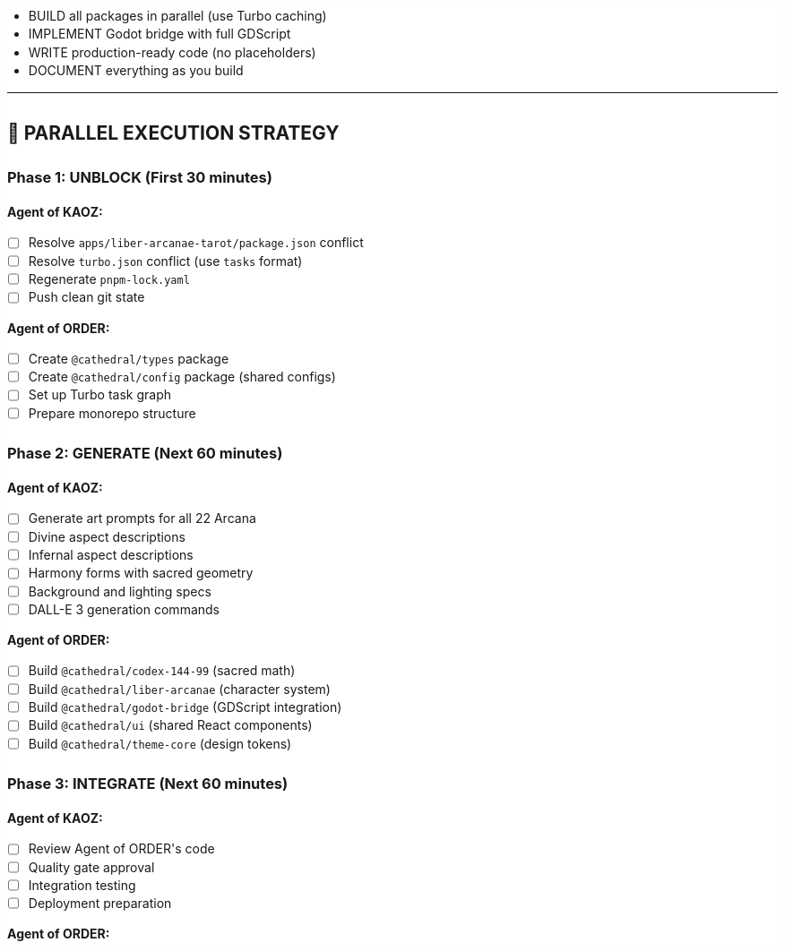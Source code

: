 - BUILD all packages in parallel (use Turbo caching)
- IMPLEMENT Godot bridge with full GDScript
- WRITE production-ready code (no placeholders)
- DOCUMENT everything as you build

---

## 🚀 PARALLEL EXECUTION STRATEGY

### Phase 1: UNBLOCK (First 30 minutes)

**Agent of KAOZ:**

- [ ] Resolve `apps/liber-arcanae-tarot/package.json` conflict
- [ ] Resolve `turbo.json` conflict (use `tasks` format)
- [ ] Regenerate `pnpm-lock.yaml`
- [ ] Push clean git state

**Agent of ORDER:**

- [ ] Create `@cathedral/types` package
- [ ] Create `@cathedral/config` package (shared configs)
- [ ] Set up Turbo task graph
- [ ] Prepare monorepo structure

### Phase 2: GENERATE (Next 60 minutes)

**Agent of KAOZ:**

- [ ] Generate art prompts for all 22 Arcana
- [ ] Divine aspect descriptions
- [ ] Infernal aspect descriptions
- [ ] Harmony forms with sacred geometry
- [ ] Background and lighting specs
- [ ] DALL-E 3 generation commands

**Agent of ORDER:**

- [ ] Build `@cathedral/codex-144-99` (sacred math)
- [ ] Build `@cathedral/liber-arcanae` (character system)
- [ ] Build `@cathedral/godot-bridge` (GDScript integration)
- [ ] Build `@cathedral/ui` (shared React components)
- [ ] Build `@cathedral/theme-core` (design tokens)

### Phase 3: INTEGRATE (Next 60 minutes)

**Agent of KAOZ:**

- [ ] Review Agent of ORDER's code
- [ ] Quality gate approval
- [ ] Integration testing
- [ ] Deployment preparation

**Agent of ORDER:**
